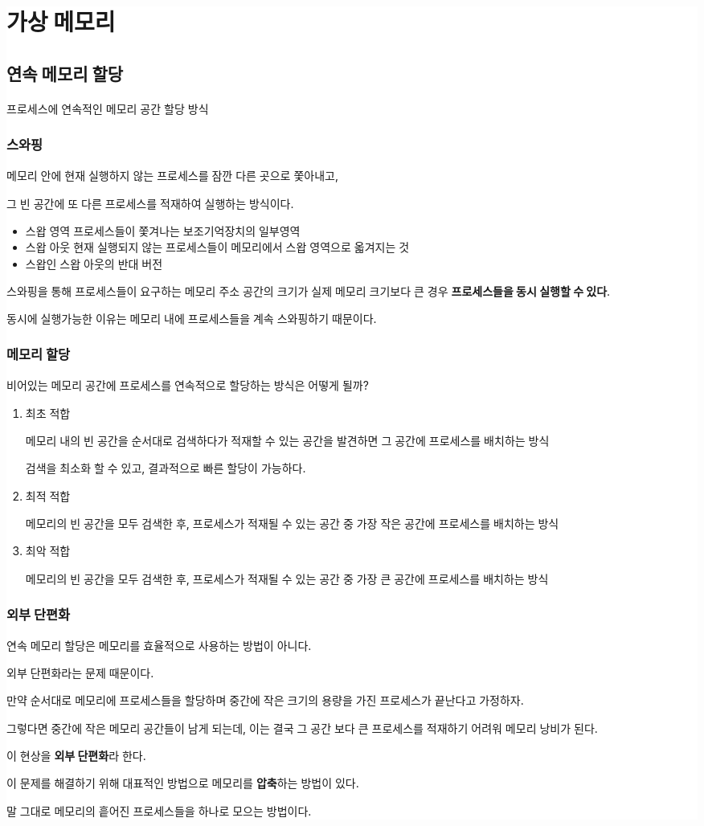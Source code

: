 # 가상 메모리

## 연속 메모리 할당

프로세스에 연속적인 메모리 공간 할당 방식

### 스와핑

메모리 안에 현재 실행하지 않는 프로세스를 잠깐 다른 곳으로 쫓아내고,

그 빈 공간에
또 다른 프로세스를 적재하여 실행하는 방식이다.

- 스왑 영역
  프로세스들이 쫓겨나는 보조기억장치의 일부영역
- 스왑 아웃
  현재 실행되지 않는 프로세스들이 메모리에서 스왑 영역으로 옯겨지는 것
- 스왑인
  스왑 아웃의 반대 버전

스와핑을 통해 프로세스들이 요구하는 메모리 주소 공간의 크기가 실제 메모리 크기보다 큰 경우 **프로세스들을 동시 실행할 수 있다**.

동시에 실행가능한 이유는 메모리 내에 프로세스들을 계속 스와핑하기 때문이다.

### 메모리 할당

비어있는 메모리 공간에 프로세스를 연속적으로 할당하는 방식은 어떻게 될까?

1. 최초 적합

   메모리 내의 빈 공간을 순서대로 검색하다가 적재할 수 있는 공간을 발견하면 그 공간에 프로세스를 배치하는 방식

   검색을 최소화 할 수 있고, 결과적으로 빠른 할당이 가능하다.

2. 최적 적합

   메모리의 빈 공간을 모두 검색한 후, 프로세스가 적재될 수 있는 공간 중 가장 작은 공간에 프로세스를 배치하는 방식

3. 최악 적합

   메모리의 빈 공간을 모두 검색한 후, 프로세스가 적재될 수 있는 공간 중 가장 큰 공간에 프로세스를 배치하는 방식

### 외부 단편화

연속 메모리 할당은 메모리를 효율적으로 사용하는 방법이 아니다.

외부 단편화라는 문제 때문이다.

만약 순서대로 메모리에 프로세스들을 할당하며 중간에 작은 크기의 용량을 가진 프로세스가 끝난다고 가정하자.

그렇다면 중간에 작은 메모리 공간들이 남게 되는데, 이는 결국 그 공간 보다 큰 프로세스를 적재하기 어려워 메모리 낭비가 된다.

이 현상을 **외부 단편화**라 한다.

이 문제를 해결하기 위해 대표적인 방법으로 메모리를 **압축**하는 방법이 있다.

말 그대로 메모리의 흩어진 프로세스들을 하나로 모으는 방법이다.
